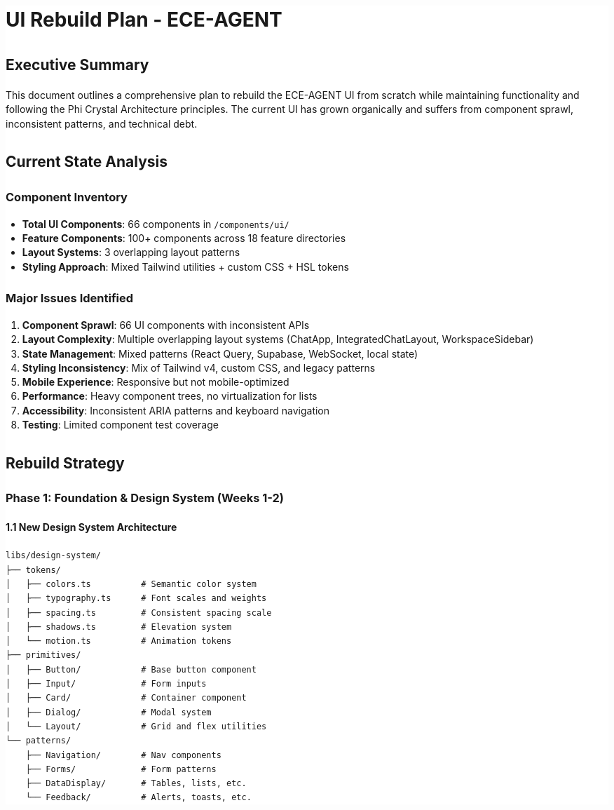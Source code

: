 # UI Rebuild Plan - ECE-AGENT

## Executive Summary

This document outlines a comprehensive plan to rebuild the ECE-AGENT UI from scratch while maintaining functionality and following the Phi Crystal Architecture principles. The current UI has grown organically and suffers from component sprawl, inconsistent patterns, and technical debt.

## Current State Analysis

### Component Inventory
- **Total UI Components**: 66 components in `/components/ui/`
- **Feature Components**: 100+ components across 18 feature directories
- **Layout Systems**: 3 overlapping layout patterns
- **Styling Approach**: Mixed Tailwind utilities + custom CSS + HSL tokens

### Major Issues Identified
1. **Component Sprawl**: 66 UI components with inconsistent APIs
2. **Layout Complexity**: Multiple overlapping layout systems (ChatApp, IntegratedChatLayout, WorkspaceSidebar)
3. **State Management**: Mixed patterns (React Query, Supabase, WebSocket, local state)
4. **Styling Inconsistency**: Mix of Tailwind v4, custom CSS, and legacy patterns
5. **Mobile Experience**: Responsive but not mobile-optimized
6. **Performance**: Heavy component trees, no virtualization for lists
7. **Accessibility**: Inconsistent ARIA patterns and keyboard navigation
8. **Testing**: Limited component test coverage

## Rebuild Strategy

### Phase 1: Foundation & Design System (Weeks 1-2)

#### 1.1 New Design System Architecture
```
libs/design-system/
├── tokens/
│   ├── colors.ts          # Semantic color system
│   ├── typography.ts      # Font scales and weights  
│   ├── spacing.ts         # Consistent spacing scale
│   ├── shadows.ts         # Elevation system
│   └── motion.ts          # Animation tokens
├── primitives/
│   ├── Button/            # Base button component
│   ├── Input/             # Form inputs
│   ├── Card/              # Container component
│   ├── Dialog/            # Modal system
│   └── Layout/            # Grid and flex utilities
└── patterns/
    ├── Navigation/        # Nav components
    ├── Forms/             # Form patterns
    ├── DataDisplay/       # Tables, lists, etc.
    └── Feedback/          # Alerts, toasts, etc.
```
